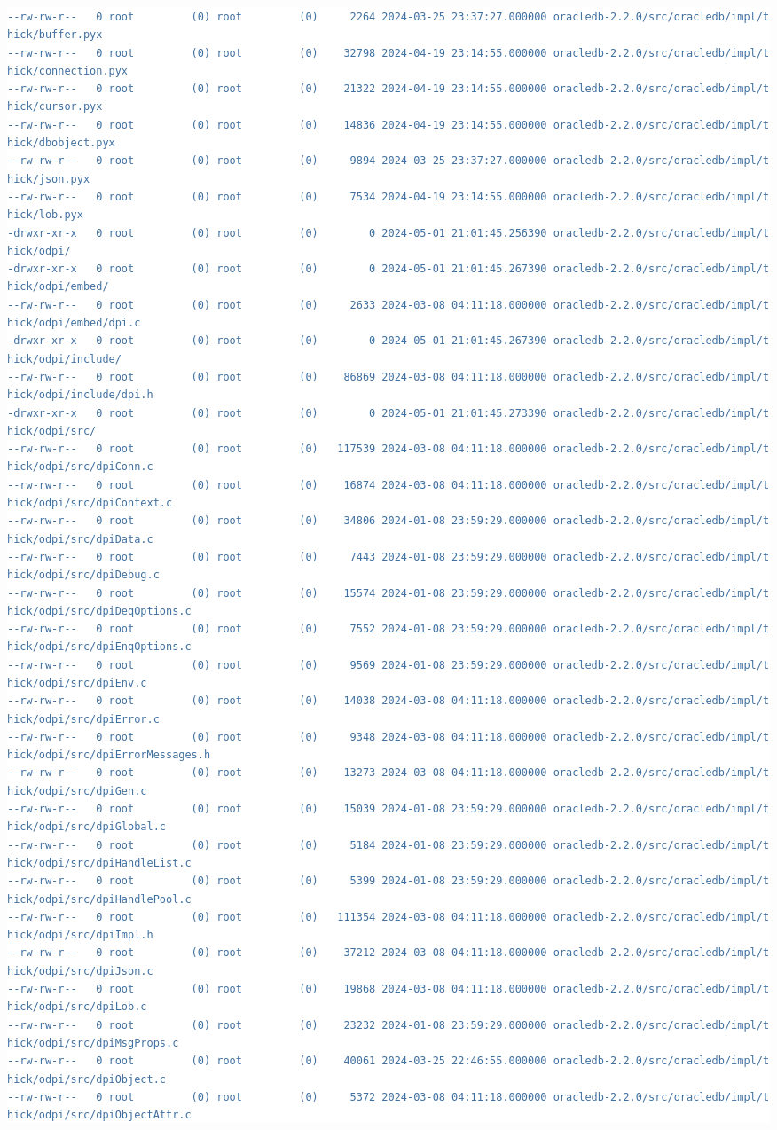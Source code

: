 ```diff
--rw-rw-r--   0 root         (0) root         (0)     2264 2024-03-25 23:37:27.000000 oracledb-2.2.0/src/oracledb/impl/thick/buffer.pyx
--rw-rw-r--   0 root         (0) root         (0)    32798 2024-04-19 23:14:55.000000 oracledb-2.2.0/src/oracledb/impl/thick/connection.pyx
--rw-rw-r--   0 root         (0) root         (0)    21322 2024-04-19 23:14:55.000000 oracledb-2.2.0/src/oracledb/impl/thick/cursor.pyx
--rw-rw-r--   0 root         (0) root         (0)    14836 2024-04-19 23:14:55.000000 oracledb-2.2.0/src/oracledb/impl/thick/dbobject.pyx
--rw-rw-r--   0 root         (0) root         (0)     9894 2024-03-25 23:37:27.000000 oracledb-2.2.0/src/oracledb/impl/thick/json.pyx
--rw-rw-r--   0 root         (0) root         (0)     7534 2024-04-19 23:14:55.000000 oracledb-2.2.0/src/oracledb/impl/thick/lob.pyx
-drwxr-xr-x   0 root         (0) root         (0)        0 2024-05-01 21:01:45.256390 oracledb-2.2.0/src/oracledb/impl/thick/odpi/
-drwxr-xr-x   0 root         (0) root         (0)        0 2024-05-01 21:01:45.267390 oracledb-2.2.0/src/oracledb/impl/thick/odpi/embed/
--rw-rw-r--   0 root         (0) root         (0)     2633 2024-03-08 04:11:18.000000 oracledb-2.2.0/src/oracledb/impl/thick/odpi/embed/dpi.c
-drwxr-xr-x   0 root         (0) root         (0)        0 2024-05-01 21:01:45.267390 oracledb-2.2.0/src/oracledb/impl/thick/odpi/include/
--rw-rw-r--   0 root         (0) root         (0)    86869 2024-03-08 04:11:18.000000 oracledb-2.2.0/src/oracledb/impl/thick/odpi/include/dpi.h
-drwxr-xr-x   0 root         (0) root         (0)        0 2024-05-01 21:01:45.273390 oracledb-2.2.0/src/oracledb/impl/thick/odpi/src/
--rw-rw-r--   0 root         (0) root         (0)   117539 2024-03-08 04:11:18.000000 oracledb-2.2.0/src/oracledb/impl/thick/odpi/src/dpiConn.c
--rw-rw-r--   0 root         (0) root         (0)    16874 2024-03-08 04:11:18.000000 oracledb-2.2.0/src/oracledb/impl/thick/odpi/src/dpiContext.c
--rw-rw-r--   0 root         (0) root         (0)    34806 2024-01-08 23:59:29.000000 oracledb-2.2.0/src/oracledb/impl/thick/odpi/src/dpiData.c
--rw-rw-r--   0 root         (0) root         (0)     7443 2024-01-08 23:59:29.000000 oracledb-2.2.0/src/oracledb/impl/thick/odpi/src/dpiDebug.c
--rw-rw-r--   0 root         (0) root         (0)    15574 2024-01-08 23:59:29.000000 oracledb-2.2.0/src/oracledb/impl/thick/odpi/src/dpiDeqOptions.c
--rw-rw-r--   0 root         (0) root         (0)     7552 2024-01-08 23:59:29.000000 oracledb-2.2.0/src/oracledb/impl/thick/odpi/src/dpiEnqOptions.c
--rw-rw-r--   0 root         (0) root         (0)     9569 2024-01-08 23:59:29.000000 oracledb-2.2.0/src/oracledb/impl/thick/odpi/src/dpiEnv.c
--rw-rw-r--   0 root         (0) root         (0)    14038 2024-03-08 04:11:18.000000 oracledb-2.2.0/src/oracledb/impl/thick/odpi/src/dpiError.c
--rw-rw-r--   0 root         (0) root         (0)     9348 2024-03-08 04:11:18.000000 oracledb-2.2.0/src/oracledb/impl/thick/odpi/src/dpiErrorMessages.h
--rw-rw-r--   0 root         (0) root         (0)    13273 2024-03-08 04:11:18.000000 oracledb-2.2.0/src/oracledb/impl/thick/odpi/src/dpiGen.c
--rw-rw-r--   0 root         (0) root         (0)    15039 2024-01-08 23:59:29.000000 oracledb-2.2.0/src/oracledb/impl/thick/odpi/src/dpiGlobal.c
--rw-rw-r--   0 root         (0) root         (0)     5184 2024-01-08 23:59:29.000000 oracledb-2.2.0/src/oracledb/impl/thick/odpi/src/dpiHandleList.c
--rw-rw-r--   0 root         (0) root         (0)     5399 2024-01-08 23:59:29.000000 oracledb-2.2.0/src/oracledb/impl/thick/odpi/src/dpiHandlePool.c
--rw-rw-r--   0 root         (0) root         (0)   111354 2024-03-08 04:11:18.000000 oracledb-2.2.0/src/oracledb/impl/thick/odpi/src/dpiImpl.h
--rw-rw-r--   0 root         (0) root         (0)    37212 2024-03-08 04:11:18.000000 oracledb-2.2.0/src/oracledb/impl/thick/odpi/src/dpiJson.c
--rw-rw-r--   0 root         (0) root         (0)    19868 2024-03-08 04:11:18.000000 oracledb-2.2.0/src/oracledb/impl/thick/odpi/src/dpiLob.c
--rw-rw-r--   0 root         (0) root         (0)    23232 2024-01-08 23:59:29.000000 oracledb-2.2.0/src/oracledb/impl/thick/odpi/src/dpiMsgProps.c
--rw-rw-r--   0 root         (0) root         (0)    40061 2024-03-25 22:46:55.000000 oracledb-2.2.0/src/oracledb/impl/thick/odpi/src/dpiObject.c
--rw-rw-r--   0 root         (0) root         (0)     5372 2024-03-08 04:11:18.000000 oracledb-2.2.0/src/oracledb/impl/thick/odpi/src/dpiObjectAttr.c
```